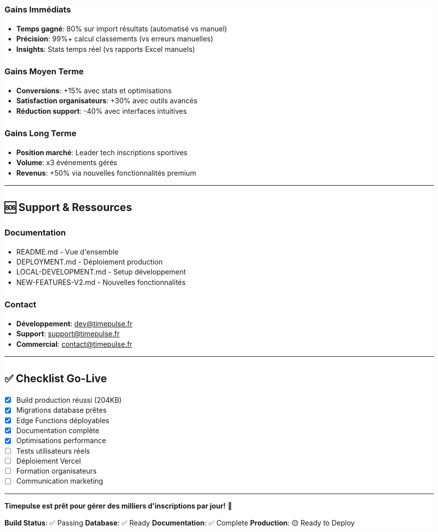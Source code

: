 ### Gains Immédiats
- **Temps gagné**: 80% sur import résultats (automatisé vs manuel)
- **Précision**: 99%+ calcul classements (vs erreurs manuelles)
- **Insights**: Stats temps réel (vs rapports Excel manuels)

### Gains Moyen Terme
- **Conversions**: +15% avec stats et optimisations
- **Satisfaction organisateurs**: +30% avec outils avancés
- **Réduction support**: -40% avec interfaces intuitives

### Gains Long Terme
- **Position marché**: Leader tech inscriptions sportives
- **Volume**: x3 événements gérés
- **Revenus**: +50% via nouvelles fonctionnalités premium

---

## 🆘 Support & Ressources

### Documentation
- README.md - Vue d'ensemble
- DEPLOYMENT.md - Déploiement production
- LOCAL-DEVELOPMENT.md - Setup développement
- NEW-FEATURES-V2.md - Nouvelles fonctionnalités

### Contact
- **Développement**: dev@timepulse.fr
- **Support**: support@timepulse.fr
- **Commercial**: contact@timepulse.fr

---

## ✅ Checklist Go-Live

- [x] Build production réussi (204KB)
- [x] Migrations database prêtes
- [x] Edge Functions déployables
- [x] Documentation complète
- [x] Optimisations performance
- [ ] Tests utilisateurs réels
- [ ] Déploiement Vercel
- [ ] Formation organisateurs
- [ ] Communication marketing

---

**Timepulse est prêt pour gérer des milliers d'inscriptions par jour!** 🚀

**Build Status**: ✅ Passing
**Database**: ✅ Ready
**Documentation**: ✅ Complete
**Production**: 🟡 Ready to Deploy
